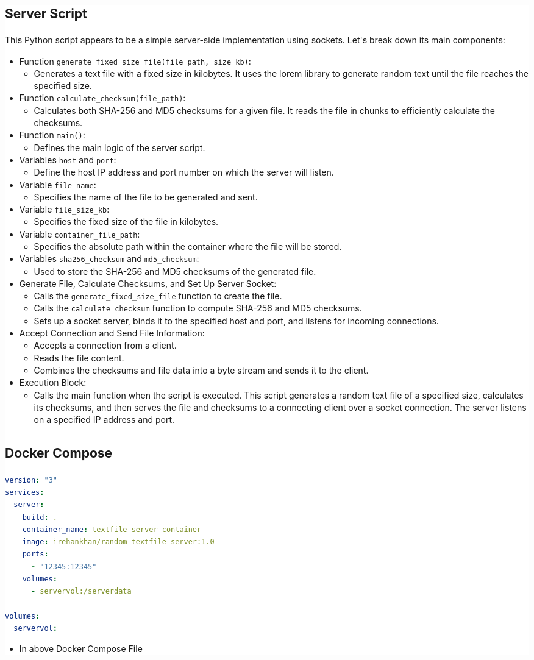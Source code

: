 ## Server Script

This Python script appears to be a simple server-side implementation using sockets. Let's break down its main components:

- Function `generate_fixed_size_file(file_path, size_kb)`:
  - Generates a text file with a fixed size in kilobytes. It uses the lorem library to generate random text until the file reaches the specified size.
- Function `calculate_checksum(file_path)`:
  - Calculates both SHA-256 and MD5 checksums for a given file. It reads the file in chunks to efficiently calculate the checksums.
- Function `main()`:
  - Defines the main logic of the server script.
- Variables `host` and `port`:
  - Define the host IP address and port number on which the server will listen.
- Variable `file_name`:
  - Specifies the name of the file to be generated and sent.
- Variable `file_size_kb`:
  - Specifies the fixed size of the file in kilobytes.
- Variable `container_file_path`:
  - Specifies the absolute path within the container where the file will be stored.
- Variables `sha256_checksum` and `md5_checksum`:
  - Used to store the SHA-256 and MD5 checksums of the generated file.
- Generate File, Calculate Checksums, and Set Up Server Socket:
    - Calls the `generate_fixed_size_file` function to create the file.
    - Calls the `calculate_checksum` function to compute SHA-256 and MD5 checksums.
    - Sets up a socket server, binds it to the specified host and port, and listens for incoming connections.
- Accept Connection and Send File Information:
  - Accepts a connection from a client.
  - Reads the file content.
  - Combines the checksums and file data into a byte stream and sends it to the client.
- Execution Block:
  - Calls the main function when the script is executed.
This script generates a random text file of a specified size, calculates its checksums, and then serves the file and checksums to a connecting client over a socket connection. The server listens on a specified IP address and port.

## Docker Compose
```yml
version: "3"
services:
  server:
    build: .
    container_name: textfile-server-container
    image: irehankhan/random-textfile-server:1.0
    ports:
      - "12345:12345"
    volumes:
      - servervol:/serverdata

volumes:
  servervol:
```
-   In above Docker Compose File
